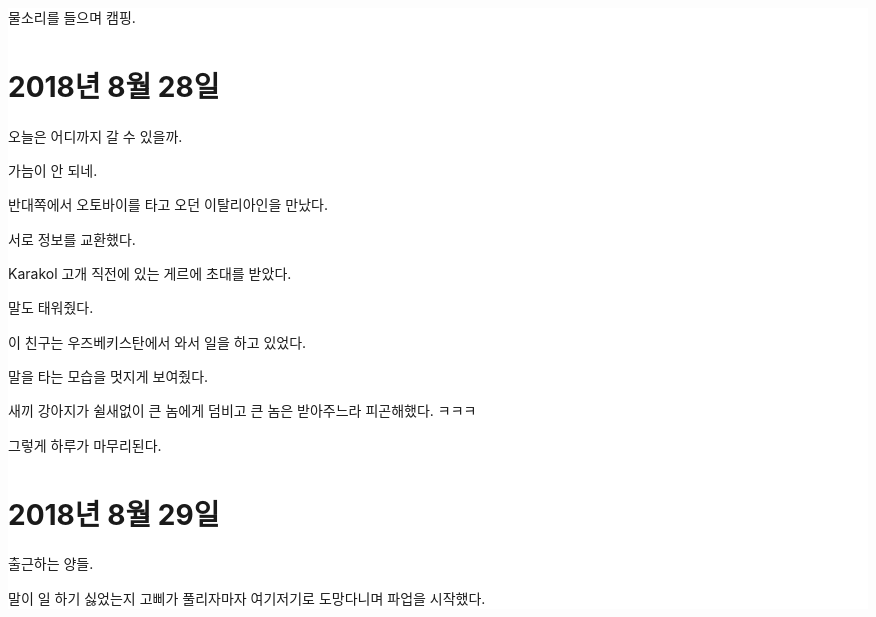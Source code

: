 물소리를 들으며 캠핑.

# 2018년 8월 28일

<ui-lazy-image src="https://imagedelivery.net/fOEhHq_KNsIgC-hb-3NU0w/46209c7c-279c-41d5-b742-411707043700/post" />

오늘은 어디까지 갈 수 있을까.

<ui-lazy-image src="https://imagedelivery.net/fOEhHq_KNsIgC-hb-3NU0w/bbab6c8a-8886-4bb8-9b72-a35a3e9e8d00/post" />

가늠이 안 되네.

<ui-lazy-image src="https://imagedelivery.net/fOEhHq_KNsIgC-hb-3NU0w/f73745bd-a153-46ea-7531-a846fdaae600/post" />

반대쪽에서 오토바이를 타고 오던 이탈리아인을 만났다.

서로 정보를 교환했다.

<ui-lazy-image src="https://imagedelivery.net/fOEhHq_KNsIgC-hb-3NU0w/ba11433f-02fa-4534-0bf2-f35c6a602100/post" />

Karakol 고개 직전에 있는 게르에 초대를 받았다.

<ui-lazy-image src="https://imagedelivery.net/fOEhHq_KNsIgC-hb-3NU0w/380825d2-9854-4e64-0b1d-e8f0079a0800/post" />

말도 태워줬다.

<ui-lazy-image src="https://imagedelivery.net/fOEhHq_KNsIgC-hb-3NU0w/4362e202-d937-45a6-244f-5928f0464400/post" />

이 친구는 우즈베키스탄에서 와서 일을 하고 있었다.

<ui-lazy-image src="https://imagedelivery.net/fOEhHq_KNsIgC-hb-3NU0w/1b5b02d2-8ca8-44e3-6980-8456ab088500/post" />

말을 타는 모습을 멋지게 보여줬다.

<ui-lazy-image src="https://imagedelivery.net/fOEhHq_KNsIgC-hb-3NU0w/ae452d2c-37f3-4ab6-5c6c-ccb22a1bfe00/post" />

새끼 강아지가 쉴새없이 큰 놈에게 덤비고 큰 놈은 받아주느라 피곤해했다. ㅋㅋㅋ

<ui-lazy-image src="https://imagedelivery.net/fOEhHq_KNsIgC-hb-3NU0w/f76a5e9a-e3db-4d63-d6f8-b25c41942900/post" />

그렇게 하루가 마무리된다.

# 2018년 8월 29일

<ui-lazy-image src="https://imagedelivery.net/fOEhHq_KNsIgC-hb-3NU0w/612fbdb6-daf3-4c8e-aa0a-2c017283aa00/post" />

출근하는 양들.

말이 일 하기 싫었는지 고삐가 풀리자마자 여기저기로 도망다니며 파업을 시작했다.
